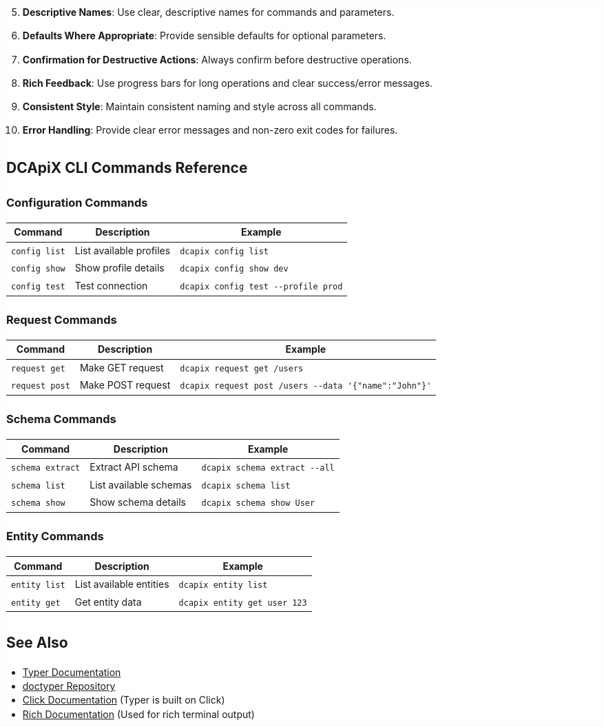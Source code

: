 5. **Descriptive Names**: Use clear, descriptive names for commands and parameters.

6. **Defaults Where Appropriate**: Provide sensible defaults for optional parameters.

7. **Confirmation for Destructive Actions**: Always confirm before destructive operations.

8. **Rich Feedback**: Use progress bars for long operations and clear success/error messages.

9. **Consistent Style**: Maintain consistent naming and style across all commands.

10. **Error Handling**: Provide clear error messages and non-zero exit codes for failures.

## DCApiX CLI Commands Reference

### Configuration Commands

| Command | Description | Example |
|---------|-------------|---------|
| `config list` | List available profiles | `dcapix config list` |
| `config show` | Show profile details | `dcapix config show dev` |
| `config test` | Test connection | `dcapix config test --profile prod` |

### Request Commands

| Command | Description | Example |
|---------|-------------|---------|
| `request get` | Make GET request | `dcapix request get /users` |
| `request post` | Make POST request | `dcapix request post /users --data '{"name":"John"}'` |

### Schema Commands

| Command | Description | Example |
|---------|-------------|---------|
| `schema extract` | Extract API schema | `dcapix schema extract --all` |
| `schema list` | List available schemas | `dcapix schema list` |
| `schema show` | Show schema details | `dcapix schema show User` |

### Entity Commands

| Command | Description | Example |
|---------|-------------|---------|
| `entity list` | List available entities | `dcapix entity list` |
| `entity get` | Get entity data | `dcapix entity get user 123` |

## See Also

- [Typer Documentation](https://typer.tiangolo.com/)
- [doctyper Repository](https://github.com/audivir/doctyper)
- [Click Documentation](https://click.palletsprojects.com/) (Typer is built on Click)
- [Rich Documentation](https://rich.readthedocs.io/) (Used for rich terminal output)
